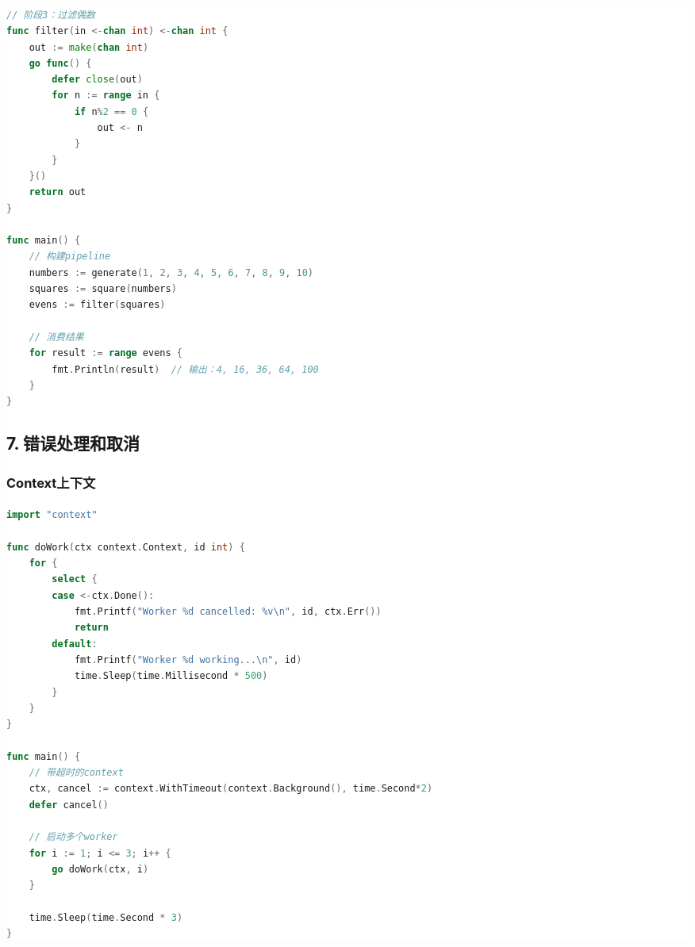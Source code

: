 ```go
// 阶段3：过滤偶数
func filter(in <-chan int) <-chan int {
    out := make(chan int)
    go func() {
        defer close(out)
        for n := range in {
            if n%2 == 0 {
                out <- n
            }
        }
    }()
    return out
}

func main() {
    // 构建pipeline
    numbers := generate(1, 2, 3, 4, 5, 6, 7, 8, 9, 10)
    squares := square(numbers)
    evens := filter(squares)
    
    // 消费结果
    for result := range evens {
        fmt.Println(result)  // 输出：4, 16, 36, 64, 100
    }
}
```

## 7. 错误处理和取消

### Context上下文
```go
import "context"

func doWork(ctx context.Context, id int) {
    for {
        select {
        case <-ctx.Done():
            fmt.Printf("Worker %d cancelled: %v\n", id, ctx.Err())
            return
        default:
            fmt.Printf("Worker %d working...\n", id)
            time.Sleep(time.Millisecond * 500)
        }
    }
}

func main() {
    // 带超时的context
    ctx, cancel := context.WithTimeout(context.Background(), time.Second*2)
    defer cancel()
    
    // 启动多个worker
    for i := 1; i <= 3; i++ {
        go doWork(ctx, i)
    }
    
    time.Sleep(time.Second * 3)
}
```
